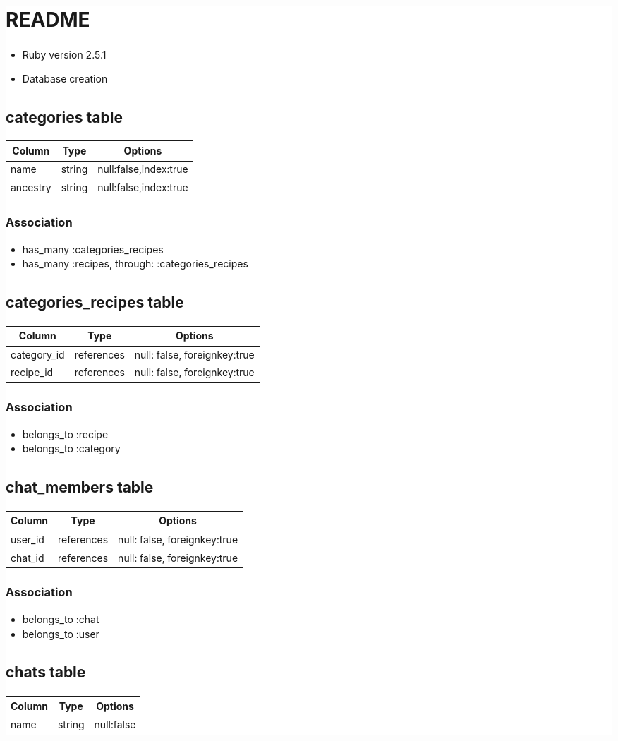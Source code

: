 # README
* Ruby version
    2.5.1

* Database creation

## categories table
|Column|Type|Options|
|------|----|-------|
|name|string|null:false,index:true|
|ancestry|string|null:false,index:true|

### Association
-  has_many :categories_recipes
-  has_many :recipes, through: :categories_recipes

## categories_recipes table
|Column|Type|Options|
|------|----|-------|
|category_id|references|null: false, foreignkey:true|
|recipe_id|references|null: false, foreignkey:true|

### Association
-  belongs_to :recipe
-  belongs_to :category


## chat_members table
|Column|Type|Options|
|------|----|-------|
|user_id|references|null: false, foreignkey:true|
|chat_id|references|null: false, foreignkey:true|

### Association
-  belongs_to :chat
-  belongs_to :user


## chats table 
|Column|Type|Options|
|------|----|-------|
|name|string|null:false|
